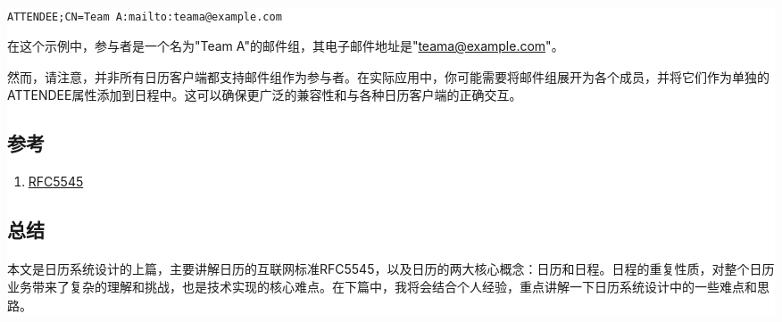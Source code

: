 `ATTENDEE;CN=Team A:mailto:teama@example.com`

在这个示例中，参与者是一个名为"Team A"的邮件组，其电子邮件地址是"teama@example.com"。

然而，请注意，并非所有日历客户端都支持邮件组作为参与者。在实际应用中，你可能需要将邮件组展开为各个成员，并将它们作为单独的ATTENDEE属性添加到日程中。这可以确保更广泛的兼容性和与各种日历客户端的正确交互。

## 参考
1. [RFC5545](https://datatracker.ietf.org/doc/html/rfc5545)

## 总结
本文是日历系统设计的上篇，主要讲解日历的互联网标准RFC5545，以及日历的两大核心概念：日历和日程。日程的重复性质，对整个日历业务带来了复杂的理解和挑战，也是技术实现的核心难点。在下篇中，我将会结合个人经验，重点讲解一下日历系统设计中的一些难点和思路。